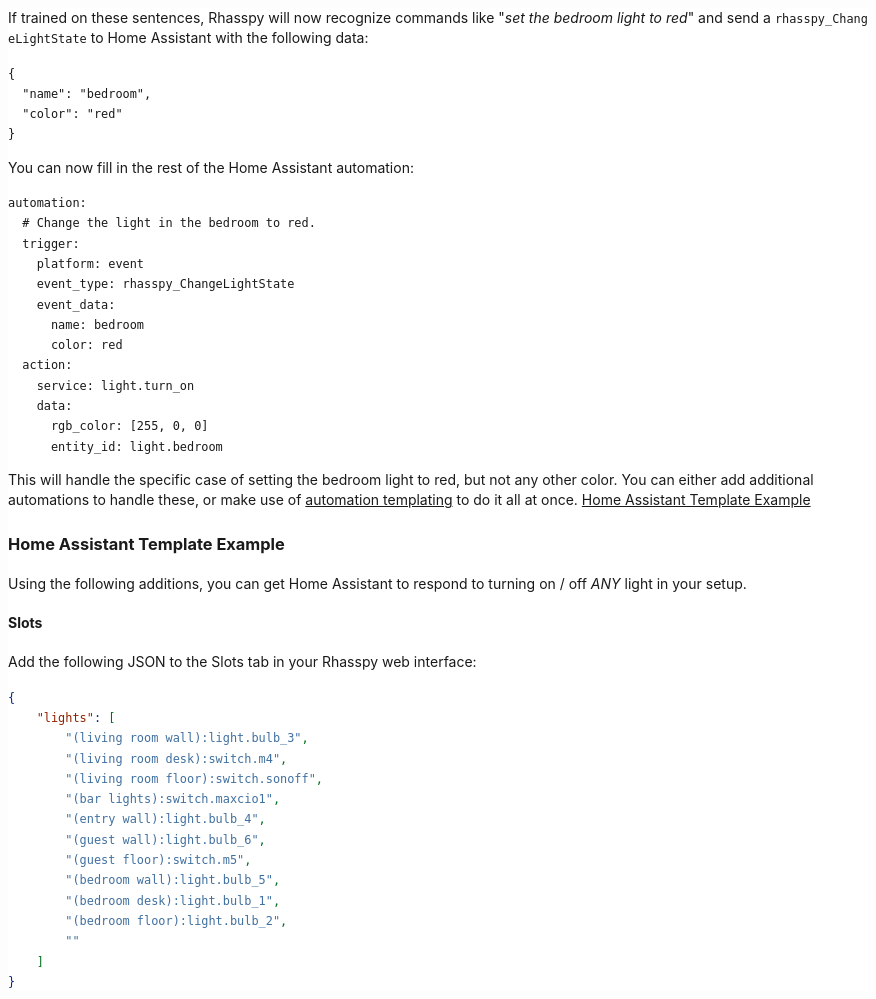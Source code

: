 If trained on these sentences, Rhasspy will now recognize commands like "*set the bedroom light to red*" and send a `rhasspy_ChangeLightState` to Home Assistant with the following data:

    {
      "name": "bedroom",
      "color": "red"
    }

You can now fill in the rest of the Home Assistant automation:

    automation:
      # Change the light in the bedroom to red.
      trigger:
        platform: event
        event_type: rhasspy_ChangeLightState
        event_data:
          name: bedroom
          color: red
      action:
        service: light.turn_on
        data:
          rgb_color: [255, 0, 0]
          entity_id: light.bedroom

This will handle the specific case of setting the bedroom light to red, but not any other color. You can either add additional automations to handle these, or make use of [automation templating](https://www.home-assistant.io/docs/automation/templating/) to do it all at once. [Home Assistant Template Example](Home-Assistant-Template-Example)

### Home Assistant Template Example

Using the following additions, you can get Home Assistant to respond to turning on / off *ANY* light in your setup.

#### Slots

Add the following JSON to the Slots tab in your Rhasspy web interface:

```json
{
    "lights": [
        "(living room wall):light.bulb_3",
        "(living room desk):switch.m4",
        "(living room floor):switch.sonoff",
        "(bar lights):switch.maxcio1",
        "(entry wall):light.bulb_4",
        "(guest wall):light.bulb_6",
        "(guest floor):switch.m5",
        "(bedroom wall):light.bulb_5",
        "(bedroom desk):light.bulb_1",
        "(bedroom floor):light.bulb_2",
        ""
    ]
}
```
